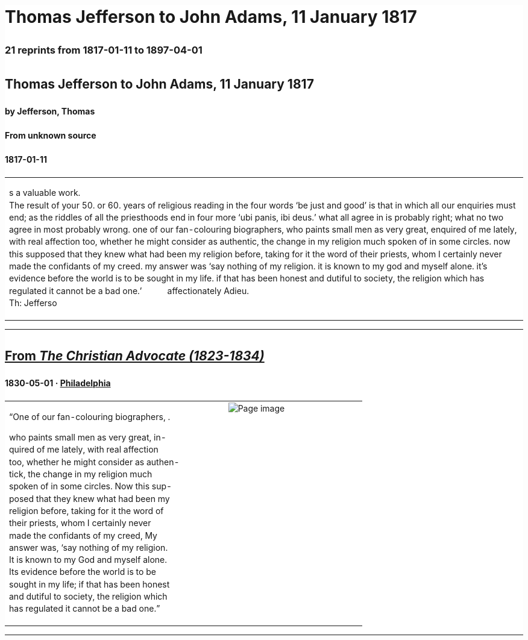
# Thomas Jefferson to John Adams, 11 January 1817

### 21 reprints from 1817-01-11 to 1897-04-01

## Thomas Jefferson to John Adams, 11 January 1817

#### by Jefferson, Thomas

#### From unknown source

#### 1817-01-11

<table style="width: 100%;"><tr><td style="width: 50%">

s a valuable work.  
The result of your 50. or 60. years of religious reading in the four words ‘be just and good’ is that in which all our enquiries must end; as the riddles of all the priesthoods end in four more ‘ubi panis, ibi deus.’ what all agree in is probably right; what no two agree in most probably wrong. one of our fan-colouring biographers, who paints small men as very great, enquired of me lately, with real affection too, whether he might consider as authentic, the change in my religion much spoken of in some circles. now this supposed that they knew what had been my religion before, taking for it the word of their priests, whom I certainly never made the confidants of my creed. my answer was ‘say nothing of my religion. it is known to my god and myself alone. it’s evidence before the world is to be sought in my life. if that has been honest and dutiful to society, the religion which has regulated it cannot be a bad one.’   affectionately Adieu.  
Th: Jefferso
</td></tr></table>

---

## [From _The Christian Advocate (1823-1834)_](https://archive.org/details/sim_christian-advocate-1823_1830-05_8/page/n26/mode/1up?view=theater)

#### 1830-05-01 &middot; [Philadelphia](http://dbpedia.org/resource/Philadelphia)

<table style="width: 100%;"><tr><td style="width: 50%">

  
  
“One of our fan-colouring biographers, .  
  
who paints small men as very great, in-  
quired of me lately, with real affection  
too, whether he might consider as authen-  
tick, the change in my religion much  
spoken of in some circles. Now this sup-  
posed that they knew what had been my  
religion before, taking for it the word of  
their priests, whom I certainly never  
made the confidants of my creed, My  
answer was, ‘say nothing of my religion.  
It is known to my God and myself alone.  
Its evidence before the world is to be  
sought in my life; if that has been honest  
and dutiful to society, the religion which  
has regulated it cannot be a bad one.”
</td><td style="width: 50%; max-height: 75%; margin: auto; display: block;">
<img alt="Page image" src="https://iiif.archive.org/image/iiif/2/sim_christian-advocate-1823_1830-05_8%2Fsim_christian-advocate-1823_1830-05_8_jp2.zip%2Fsim_christian-advocate-1823_1830-05_8_jp2%2Fsim_christian-advocate-1823_1830-05_8_0026.jp2/pct:50.32420749279539,32.389380530973455,36.59942363112392,19.18141592920354/600,/0/default.jpg"/>
</td>
</tr></table>

---